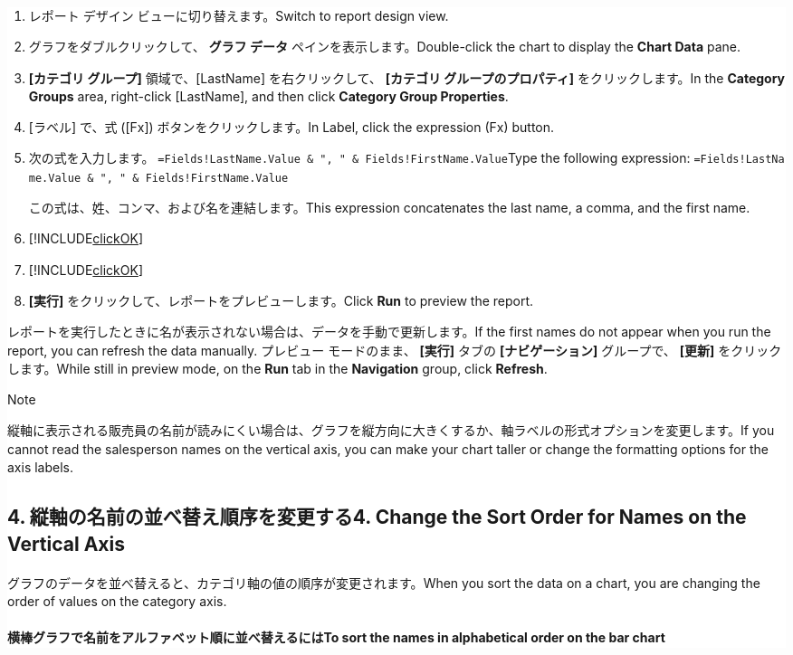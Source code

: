 1.  <span data-ttu-id="5f4ed-185">レポート デザイン ビューに切り替えます。</span><span class="sxs-lookup"><span data-stu-id="5f4ed-185">Switch to report design view.</span></span>  
  
2.  <span data-ttu-id="5f4ed-186">グラフをダブルクリックして、 **グラフ データ** ペインを表示します。</span><span class="sxs-lookup"><span data-stu-id="5f4ed-186">Double-click the chart to display the **Chart Data** pane.</span></span>  
  
3.  <span data-ttu-id="5f4ed-187">**[カテゴリ グループ]** 領域で、[LastName] を右クリックして、 **[カテゴリ グループのプロパティ]** をクリックします。</span><span class="sxs-lookup"><span data-stu-id="5f4ed-187">In the **Category Groups** area, right-click [LastName], and then click **Category Group Properties**.</span></span>  
  
4.  <span data-ttu-id="5f4ed-188">[ラベル] で、式 ([Fx]) ボタンをクリックします。</span><span class="sxs-lookup"><span data-stu-id="5f4ed-188">In Label, click the expression (Fx) button.</span></span>  
  
5.  <span data-ttu-id="5f4ed-189">次の式を入力します。 `=Fields!LastName.Value & ", " & Fields!FirstName.Value`</span><span class="sxs-lookup"><span data-stu-id="5f4ed-189">Type the following expression: `=Fields!LastName.Value & ", " & Fields!FirstName.Value`</span></span>  
  
     <span data-ttu-id="5f4ed-190">この式は、姓、コンマ、および名を連結します。</span><span class="sxs-lookup"><span data-stu-id="5f4ed-190">This expression concatenates the last name, a comma, and the first name.</span></span>  
  
6.  [!INCLUDE[clickOK](../includes/clickok-md.md)]  
  
7.  [!INCLUDE[clickOK](../includes/clickok-md.md)]  
  
8.  <span data-ttu-id="5f4ed-191">**[実行]** をクリックして、レポートをプレビューします。</span><span class="sxs-lookup"><span data-stu-id="5f4ed-191">Click **Run** to preview the report.</span></span>  
  
 <span data-ttu-id="5f4ed-192">レポートを実行したときに名が表示されない場合は、データを手動で更新します。</span><span class="sxs-lookup"><span data-stu-id="5f4ed-192">If the first names do not appear when you run the report, you can refresh the data manually.</span></span> <span data-ttu-id="5f4ed-193">プレビュー モードのまま、 **[実行]** タブの **[ナビゲーション]** グループで、 **[更新]** をクリックします。</span><span class="sxs-lookup"><span data-stu-id="5f4ed-193">While still in preview mode, on the **Run** tab in the **Navigation** group, click **Refresh**.</span></span>  
  
> [!NOTE]  
>  <span data-ttu-id="5f4ed-194">縦軸に表示される販売員の名前が読みにくい場合は、グラフを縦方向に大きくするか、軸ラベルの形式オプションを変更します。</span><span class="sxs-lookup"><span data-stu-id="5f4ed-194">If you cannot read the salesperson names on the vertical axis, you can make your chart taller or change the formatting options for the axis labels.</span></span>  
  
##  <a name="4-change-the-sort-order-for-names-on-the-vertical-axis"></a><a name="Sort"></a><span data-ttu-id="5f4ed-195">4. 縦軸の名前の並べ替え順序を変更する</span><span class="sxs-lookup"><span data-stu-id="5f4ed-195">4. Change the Sort Order for Names on the Vertical Axis</span></span>  
 <span data-ttu-id="5f4ed-196">グラフのデータを並べ替えると、カテゴリ軸の値の順序が変更されます。</span><span class="sxs-lookup"><span data-stu-id="5f4ed-196">When you sort the data on a chart, you are changing the order of values on the category axis.</span></span>  
  
#### <a name="to-sort-the-names-in-alphabetical-order-on-the-bar-chart"></a><span data-ttu-id="5f4ed-197">横棒グラフで名前をアルファベット順に並べ替えるには</span><span class="sxs-lookup"><span data-stu-id="5f4ed-197">To sort the names in alphabetical order on the bar chart</span></span>  
  